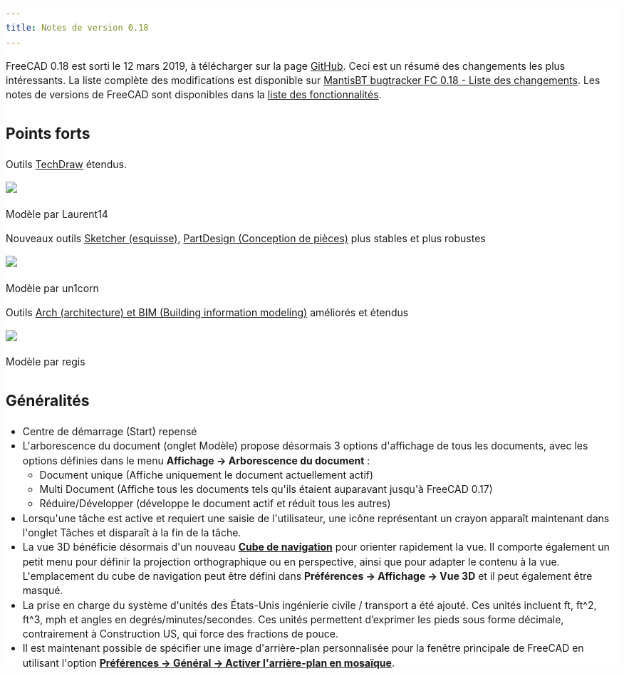 ```yaml
---
title: Notes de version 0.18
---
```

FreeCAD 0.18 est sorti le 12 mars 2019, à télécharger sur la page [GitHub](https://github.com/FreeCAD/FreeCAD/releases/tag/0.18.4). Ceci est un résumé des changements les plus intéressants. La liste complète des modifications est disponible sur [MantisBT bugtracker FC 0.18 - Liste des changements](https://www.freecadweb.org/tracker/changelog_page.php?version_id=78). Les notes de versions de FreeCAD sont disponibles dans la [liste des fonctionnalités](/Feature_list/fr#Notes_de_versions "Feature list/fr").

## Points forts

Outils [TechDraw](#Atelier_TechDraw) étendus.

![](/images/TechDraw_sheet_screenshot.png)

Modèle par Laurent14

Nouveaux outils [Sketcher (esquisse)](#Atelier_Sketcher_(esquisseur)), [PartDesign (Conception de pièces)](#Atelier_PartDesign_(Conception_de_pièces)) plus stables et plus robustes

![](/images/Part_engine_screenshot.jpg)

Modèle par un1corn

Outils [Arch (architecture) et BIM (Building information modeling)](#Atelier_Arch_(architecture)) améliorés et étendus

![](/images/Arch_work_screenshot.png)

Modèle par regis

## Généralités

* Centre de démarrage (Start) repensé
* L'arborescence du document (onglet Modèle) propose désormais 3 options d'affichage de tous les documents, avec les options définies dans le menu **Affichage → Arborescence du document** :
  + Document unique (Affiche uniquement le document actuellement actif)
  + Multi Document (Affiche tous les documents tels qu'ils étaient auparavant jusqu'à FreeCAD 0.17)
  + Réduire/Développer (développe le document actif et réduit tous les autres)
* Lorsqu'une tâche est active et requiert une saisie de l'utilisateur, une icône représentant un crayon apparaît maintenant dans l'onglet Tâches et disparaît à la fin de la tâche.
* La vue 3D bénéficie désormais d'un nouveau **[Cube de navigation](/Navigation_Cube/fr "Navigation Cube/fr")** pour orienter rapidement la vue. Il comporte également un petit menu pour définir la projection orthographique ou en perspective, ainsi que pour adapter le contenu à la vue. L'emplacement du cube de navigation peut être défini dans **Préférences → Affichage → Vue 3D** et il peut également être masqué.
* La prise en charge du système d'unités des États-Unis ingénierie civile / transport a été ajouté. Ces unités incluent ft, ft^2, ft^3, mph et angles en degrés/minutes/secondes. Ces unités permettent d’exprimer les pieds sous forme décimale, contrairement à Construction US, qui force des fractions de pouce.
* Il est maintenant possible de spécifier une image d'arrière-plan personnalisée pour la fenêtre principale de FreeCAD en utilisant l'option [**Préférences → Général → Activer l'arrière-plan en mosaïque**](/Preferences_Editor/fr#Général "Preferences Editor/fr").
